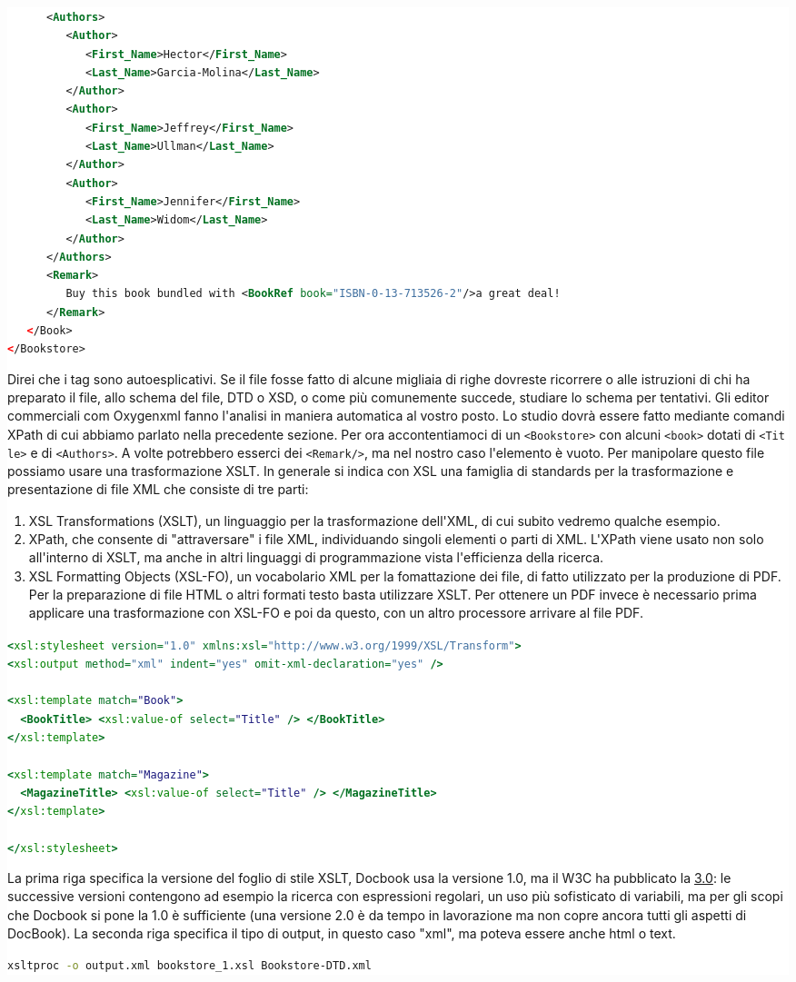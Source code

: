 ```XML
      <Authors>
         <Author>
            <First_Name>Hector</First_Name>
            <Last_Name>Garcia-Molina</Last_Name>
         </Author>
         <Author>
            <First_Name>Jeffrey</First_Name>
            <Last_Name>Ullman</Last_Name>
         </Author>
         <Author>
            <First_Name>Jennifer</First_Name>
            <Last_Name>Widom</Last_Name>
         </Author>
      </Authors>
      <Remark>
         Buy this book bundled with <BookRef book="ISBN-0-13-713526-2"/>a great deal!
      </Remark>
   </Book>
</Bookstore>
```  
Direi che i tag sono autoesplicativi. Se il file fosse fatto di alcune migliaia di righe dovreste ricorrere o alle istruzioni di chi ha preparato il file, allo schema del file, DTD o XSD, o come più comunemente succede, studiare lo schema per tentativi. Gli editor commerciali com Oxygenxml fanno l'analisi in maniera automatica al vostro posto. Lo studio dovrà essere fatto mediante comandi XPath di cui abbiamo parlato nella precedente sezione. Per ora accontentiamoci di un `<Bookstore>` con alcuni `<book>` dotati di `<Title>` e di `<Authors>`. A volte potrebbero esserci dei `<Remark/>`, ma nel nostro caso l'elemento è vuoto.
	Per manipolare questo file possiamo usare una trasformazione XSLT. In generale si indica con XSL una famiglia di standards per la trasformazione e presentazione di file XML
che consiste di tre parti:

1. XSL Transformations (XSLT), un linguaggio per la trasformazione dell'XML, di cui subito vedremo qualche esempio.
2. XPath, che consente di "attraversare" i file XML, individuando singoli elementi o parti di XML. L'XPath viene usato non solo all'interno di XSLT, ma anche in altri linguaggi di programmazione vista l'efficienza della ricerca.
3. XSL Formatting Objects (XSL-FO), un vocabolario XML per la fomattazione dei file, di fatto utilizzato per la produzione di PDF. Per la preparazione di file HTML o altri formati testo basta utilizzare XSLT. Per ottenere un PDF invece è necessario prima applicare una trasformazione con XSL-FO e poi da questo, con un altro processore arrivare al file PDF.  

```XSLT
<xsl:stylesheet version="1.0" xmlns:xsl="http://www.w3.org/1999/XSL/Transform">
<xsl:output method="xml" indent="yes" omit-xml-declaration="yes" />

<xsl:template match="Book">
  <BookTitle> <xsl:value-of select="Title" /> </BookTitle>
</xsl:template>

<xsl:template match="Magazine">
  <MagazineTitle> <xsl:value-of select="Title" /> </MagazineTitle>
</xsl:template>

</xsl:stylesheet>
```
La prima riga specifica la versione del foglio di stile XSLT, Docbook usa la versione 1.0, ma il W3C ha pubblicato la [3.0](https://www.w3.org/TR/2017/REC-xslt-30-20170608/): le successive versioni contengono ad esempio la ricerca con espressioni regolari, un uso più sofisticato di variabili, ma per gli scopi che Docbook si pone la 1.0 è sufficiente (una versione 2.0 è da tempo in lavorazione ma non copre ancora tutti gli aspetti di DocBook).
La seconda riga specifica il tipo di output, in questo caso "xml", ma poteva essere anche html o text.
```bash
xsltproc -o output.xml bookstore_1.xsl Bookstore-DTD.xml
```